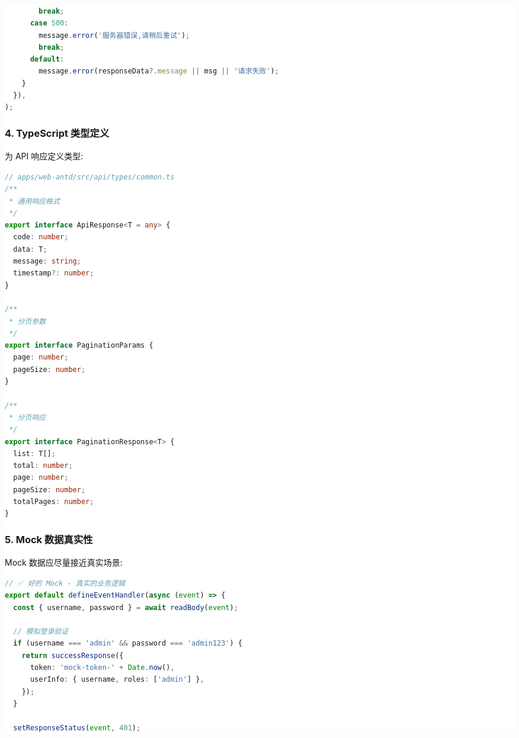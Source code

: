 ```typescript
        break;
      case 500:
        message.error('服务器错误,请稍后重试');
        break;
      default:
        message.error(responseData?.message || msg || '请求失败');
    }
  }),
);
```

### 4. TypeScript 类型定义

为 API 响应定义类型:

```typescript
// apps/web-antd/src/api/types/common.ts
/**
 * 通用响应格式
 */
export interface ApiResponse<T = any> {
  code: number;
  data: T;
  message: string;
  timestamp?: number;
}

/**
 * 分页参数
 */
export interface PaginationParams {
  page: number;
  pageSize: number;
}

/**
 * 分页响应
 */
export interface PaginationResponse<T> {
  list: T[];
  total: number;
  page: number;
  pageSize: number;
  totalPages: number;
}
```

### 5. Mock 数据真实性

Mock 数据应尽量接近真实场景:

```typescript
// ✅ 好的 Mock - 真实的业务逻辑
export default defineEventHandler(async (event) => {
  const { username, password } = await readBody(event);

  // 模拟登录验证
  if (username === 'admin' && password === 'admin123') {
    return successResponse({
      token: 'mock-token-' + Date.now(),
      userInfo: { username, roles: ['admin'] },
    });
  }

  setResponseStatus(event, 401);
```